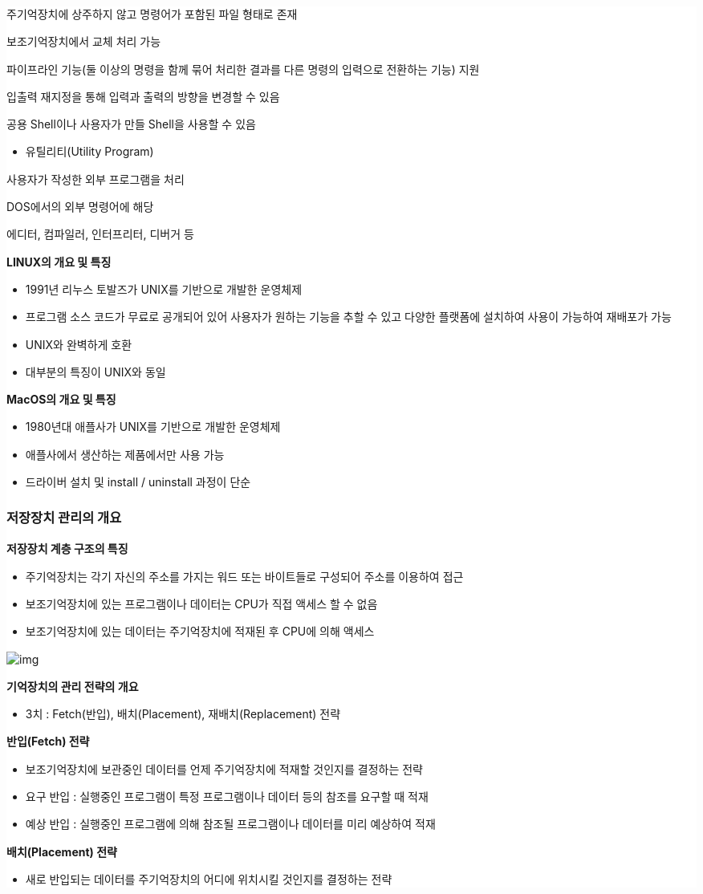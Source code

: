 주기억장치에 상주하지 않고 명령어가 포함된 파일 형태로 존재

보조기억장치에서 교체 처리 가능

파이프라인 기능(둘 이상의 명령을 함께 묶어 처리한 결과를 다른 명령의 입력으로 전환하는 기능) 지원

입출력 재지정을 통해 입력과 출력의 방향을 변경할 수 있음

공용 Shell이나 사용자가 만들 Shell을 사용할 수 있음

- 유틸리티(Utility Program)

사용자가 작성한 외부 프로그램을 처리

DOS에서의 외부 명령어에 해당

에디터, 컴파일러, 인터프리터, 디버거 등

**LINUX의 개요 및 특징**

- 1991년 리누스 토발즈가 UNIX를 기반으로 개발한 운영체제

- 프로그램 소스 코드가 무료로 공개되어 있어 사용자가 원하는 기능을 추할 수 있고 다양한 플랫폼에 설치하여 사용이 가능하여 재배포가 가능

- UNIX와 완벽하게 호환

- 대부분의 특징이 UNIX와 동일

**MacOS의 개요 및 특징**

- 1980년대 애플사가 UNIX를 기반으로 개발한 운영체제

- 애플사에서 생산하는 제품에서만 사용 가능

- 드라이버 설치 및 install / uninstall 과정이 단순

### 저장장치 관리의 개요

**저장장치 계층 구조의 특징**

- 주기억장치는 각기 자신의 주소를 가지는 워드 또는 바이트들로 구성되어 주소를 이용하여 접근

- 보조기억장치에 있는 프로그램이나 데이터는 CPU가 직접 액세스 할 수 없음

- 보조기억장치에 있는 데이터는 주기억장치에 적재된 후 CPU에 의해 액세스

![img](https://k.kakaocdn.net/dn/liHZv/btqCwXGgbtB/iFpFGuyHHPxWTIdtw6HEDK/img.png)

**기억장치의 관리 전략의 개요**

- 3치 : Fetch(반입), 배치(Placement), 재배치(Replacement) 전략

**반입(Fetch) 전략**

- 보조기억장치에 보관중인 데이터를 언제 주기억장치에 적재할 것인지를 결정하는 전략

- 요구 반입 : 실행중인 프로그램이 특정 프로그램이나 데이터 등의 참조를 요구할 때 적재

- 예상 반입 : 실행중인 프로그램에 의해 참조될 프로그램이나 데이터를 미리 예상하여 적재

**배치(Placement) 전략**

- 새로 반입되는 데이터를 주기억장치의 어디에 위치시킬 것인지를 결정하는 전략
